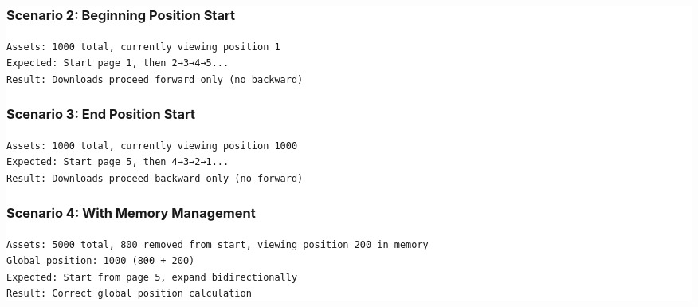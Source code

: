 ### **Scenario 2: Beginning Position Start**
```
Assets: 1000 total, currently viewing position 1
Expected: Start page 1, then 2→3→4→5...
Result: Downloads proceed forward only (no backward)
```

### **Scenario 3: End Position Start**
```
Assets: 1000 total, currently viewing position 1000
Expected: Start page 5, then 4→3→2→1...
Result: Downloads proceed backward only (no forward)
```

### **Scenario 4: With Memory Management**
```
Assets: 5000 total, 800 removed from start, viewing position 200 in memory
Global position: 1000 (800 + 200)
Expected: Start from page 5, expand bidirectionally
Result: Correct global position calculation
``` 